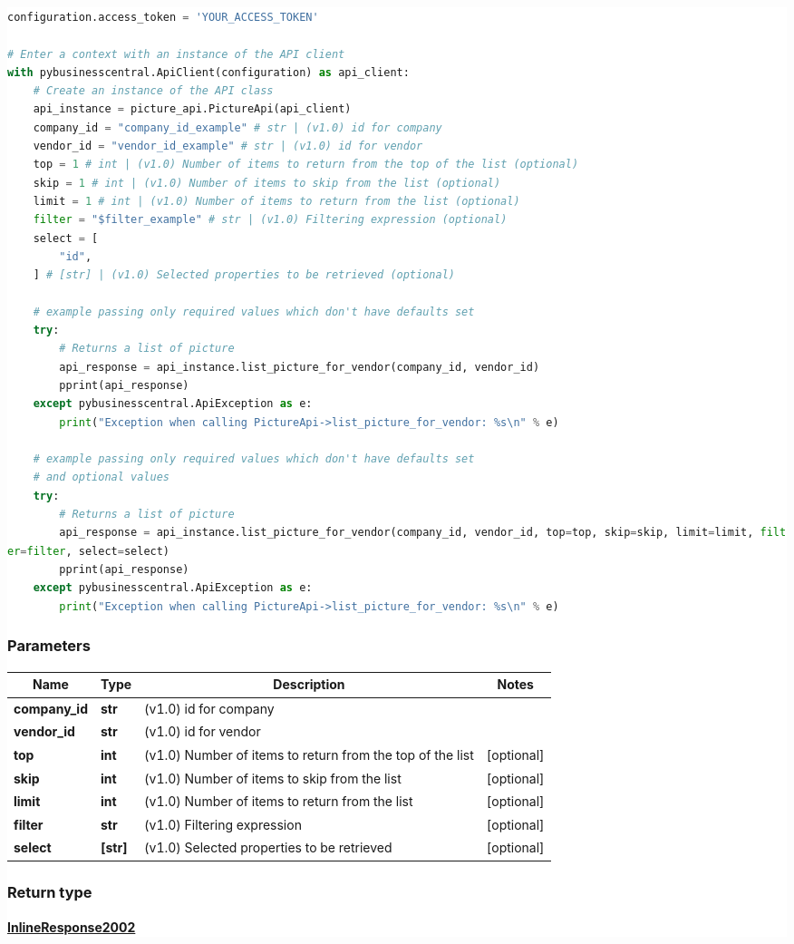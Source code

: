 ```python
configuration.access_token = 'YOUR_ACCESS_TOKEN'

# Enter a context with an instance of the API client
with pybusinesscentral.ApiClient(configuration) as api_client:
    # Create an instance of the API class
    api_instance = picture_api.PictureApi(api_client)
    company_id = "company_id_example" # str | (v1.0) id for company
    vendor_id = "vendor_id_example" # str | (v1.0) id for vendor
    top = 1 # int | (v1.0) Number of items to return from the top of the list (optional)
    skip = 1 # int | (v1.0) Number of items to skip from the list (optional)
    limit = 1 # int | (v1.0) Number of items to return from the list (optional)
    filter = "$filter_example" # str | (v1.0) Filtering expression (optional)
    select = [
        "id",
    ] # [str] | (v1.0) Selected properties to be retrieved (optional)

    # example passing only required values which don't have defaults set
    try:
        # Returns a list of picture
        api_response = api_instance.list_picture_for_vendor(company_id, vendor_id)
        pprint(api_response)
    except pybusinesscentral.ApiException as e:
        print("Exception when calling PictureApi->list_picture_for_vendor: %s\n" % e)

    # example passing only required values which don't have defaults set
    # and optional values
    try:
        # Returns a list of picture
        api_response = api_instance.list_picture_for_vendor(company_id, vendor_id, top=top, skip=skip, limit=limit, filter=filter, select=select)
        pprint(api_response)
    except pybusinesscentral.ApiException as e:
        print("Exception when calling PictureApi->list_picture_for_vendor: %s\n" % e)
```


### Parameters

Name | Type | Description  | Notes
------------- | ------------- | ------------- | -------------
 **company_id** | **str**| (v1.0) id for company |
 **vendor_id** | **str**| (v1.0) id for vendor |
 **top** | **int**| (v1.0) Number of items to return from the top of the list | [optional]
 **skip** | **int**| (v1.0) Number of items to skip from the list | [optional]
 **limit** | **int**| (v1.0) Number of items to return from the list | [optional]
 **filter** | **str**| (v1.0) Filtering expression | [optional]
 **select** | **[str]**| (v1.0) Selected properties to be retrieved | [optional]

### Return type

[**InlineResponse2002**](InlineResponse2002.md)
